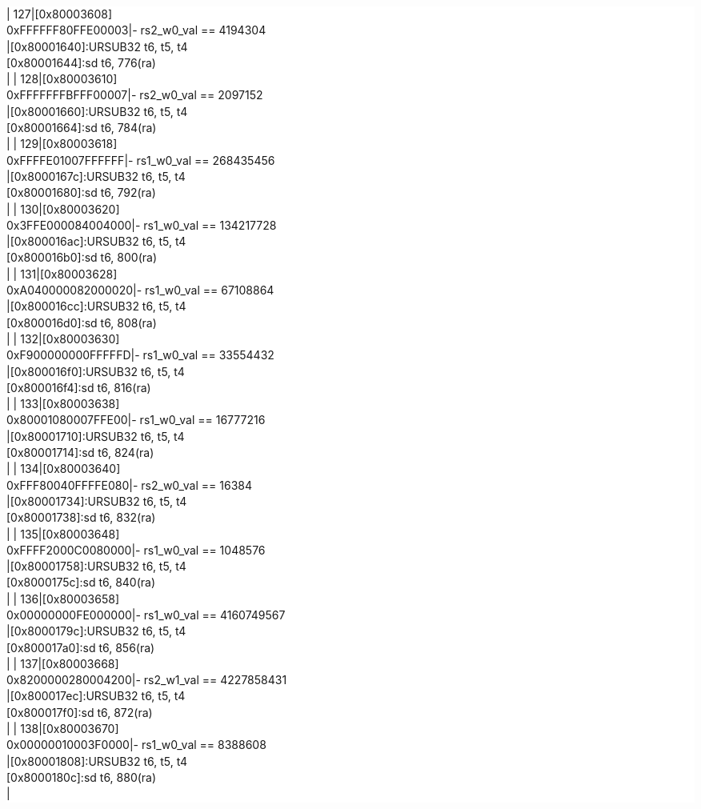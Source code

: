 | 127|[0x80003608]<br>0xFFFFFF80FFE00003|- rs2_w0_val == 4194304<br>                                                                                                                                                                                                                                                                                                                     |[0x80001640]:URSUB32 t6, t5, t4<br> [0x80001644]:sd t6, 776(ra)<br>    |
| 128|[0x80003610]<br>0xFFFFFFFBFFF00007|- rs2_w0_val == 2097152<br>                                                                                                                                                                                                                                                                                                                     |[0x80001660]:URSUB32 t6, t5, t4<br> [0x80001664]:sd t6, 784(ra)<br>    |
| 129|[0x80003618]<br>0xFFFFE01007FFFFFF|- rs1_w0_val == 268435456<br>                                                                                                                                                                                                                                                                                                                   |[0x8000167c]:URSUB32 t6, t5, t4<br> [0x80001680]:sd t6, 792(ra)<br>    |
| 130|[0x80003620]<br>0x3FFE000084004000|- rs1_w0_val == 134217728<br>                                                                                                                                                                                                                                                                                                                   |[0x800016ac]:URSUB32 t6, t5, t4<br> [0x800016b0]:sd t6, 800(ra)<br>    |
| 131|[0x80003628]<br>0xA040000082000020|- rs1_w0_val == 67108864<br>                                                                                                                                                                                                                                                                                                                    |[0x800016cc]:URSUB32 t6, t5, t4<br> [0x800016d0]:sd t6, 808(ra)<br>    |
| 132|[0x80003630]<br>0xF900000000FFFFFD|- rs1_w0_val == 33554432<br>                                                                                                                                                                                                                                                                                                                    |[0x800016f0]:URSUB32 t6, t5, t4<br> [0x800016f4]:sd t6, 816(ra)<br>    |
| 133|[0x80003638]<br>0x80001080007FFE00|- rs1_w0_val == 16777216<br>                                                                                                                                                                                                                                                                                                                    |[0x80001710]:URSUB32 t6, t5, t4<br> [0x80001714]:sd t6, 824(ra)<br>    |
| 134|[0x80003640]<br>0xFFF80040FFFFE080|- rs2_w0_val == 16384<br>                                                                                                                                                                                                                                                                                                                       |[0x80001734]:URSUB32 t6, t5, t4<br> [0x80001738]:sd t6, 832(ra)<br>    |
| 135|[0x80003648]<br>0xFFFF2000C0080000|- rs1_w0_val == 1048576<br>                                                                                                                                                                                                                                                                                                                     |[0x80001758]:URSUB32 t6, t5, t4<br> [0x8000175c]:sd t6, 840(ra)<br>    |
| 136|[0x80003658]<br>0x00000000FE000000|- rs1_w0_val == 4160749567<br>                                                                                                                                                                                                                                                                                                                  |[0x8000179c]:URSUB32 t6, t5, t4<br> [0x800017a0]:sd t6, 856(ra)<br>    |
| 137|[0x80003668]<br>0x8200000280004200|- rs2_w1_val == 4227858431<br>                                                                                                                                                                                                                                                                                                                  |[0x800017ec]:URSUB32 t6, t5, t4<br> [0x800017f0]:sd t6, 872(ra)<br>    |
| 138|[0x80003670]<br>0x00000010003F0000|- rs1_w0_val == 8388608<br>                                                                                                                                                                                                                                                                                                                     |[0x80001808]:URSUB32 t6, t5, t4<br> [0x8000180c]:sd t6, 880(ra)<br>    |
